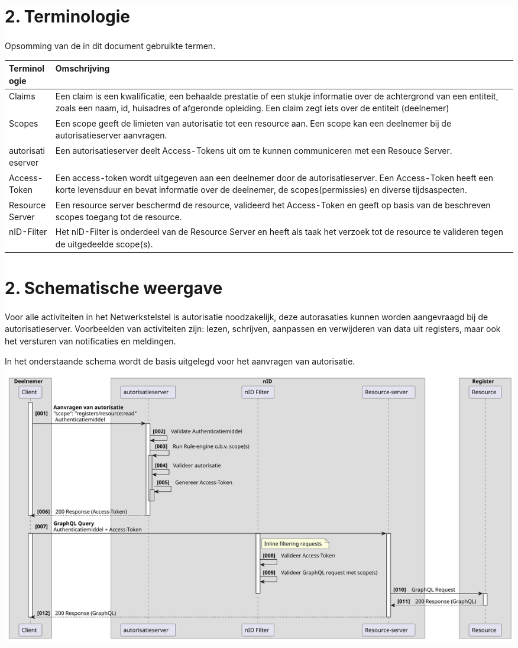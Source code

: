 # 2. Terminologie

Opsomming van de in dit document gebruikte termen.


|Terminologie|Omschrijving|
|:--- |:--- 
|Claims|Een claim is een kwalificatie, een behaalde prestatie of een stukje informatie over de achtergrond van een entiteit, zoals een naam, id, huisadres of afgeronde opleiding. Een claim zegt iets over de entiteit (deelnemer)  |
|Scopes|Een scope geeft de limieten van autorisatie tot een resource aan. Een scope kan een deelnemer bij de autorisatieserver aanvragen. 
|autorisatieserver|Een autorisatieserver deelt Access-Tokens uit om te kunnen communiceren met een Resouce Server.
|Access-Token|Een access-token wordt uitgegeven aan een deelnemer door de autorisatieserver. Een Access-Token heeft een korte levensduur en bevat informatie over de deelnemer, de scopes(permissies) en diverse tijdsaspecten.|
|Resource Server|Een resource server beschermd de resource, valideerd het Access-Token en geeft op basis van de beschreven scopes toegang tot de resource.| 
|nID-Filter|Het nID-Filter is onderdeel van de Resource Server en heeft als taak het verzoek tot de resource te valideren tegen de uitgedeelde scope(s).

# 2. Schematische weergave 
 
 Voor alle activiteiten in het Netwerkstelstel is autorisatie noodzakelijk, deze autorasaties kunnen worden aangevraagd bij de autorisatieserver. Voorbeelden van activiteiten zijn: lezen, schrijven, aanpassen en verwijderen van data uit registers, maar ook het versturen van notificaties en meldingen. 

 In het onderstaande schema wordt de basis uitgelegd voor het aanvragen van autorisatie.

![aanvragen_autorisatie](../plantUMLsrc/rfc014-01-aanvragen_autorisatie.svg "aanvragen_autorisatie")
